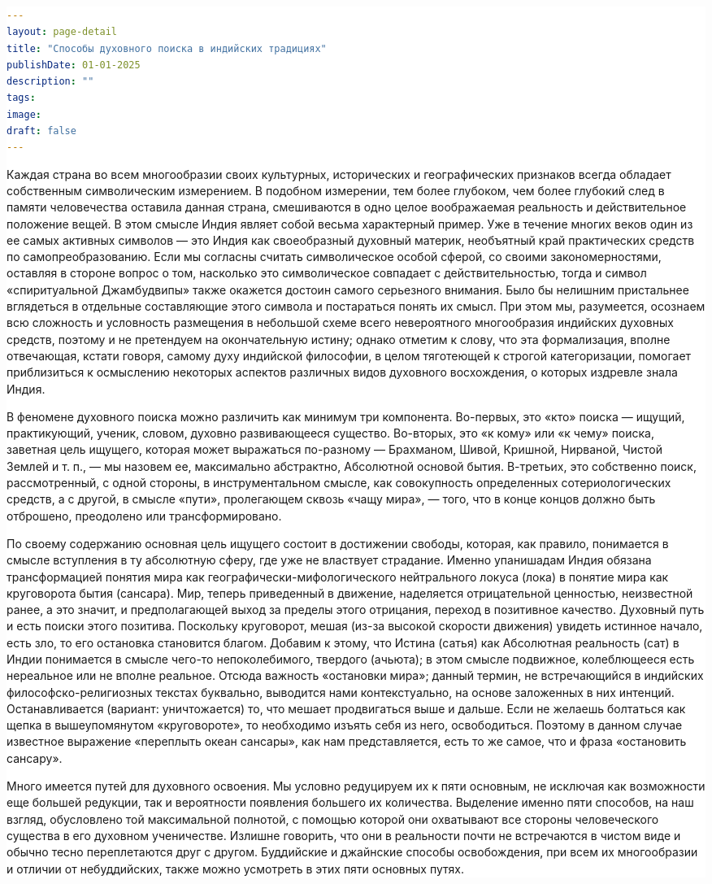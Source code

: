 ```yaml
---
layout: page-detail
title: "Способы духовного поиска в индийских традициях"
publishDate: 01-01-2025
description: ""
tags:
image:
draft: false
---
```


 Каждая страна во всем многообразии своих культурных, исторических и географических признаков всегда обладает собственным символическим измерением. В подобном измерении, тем более глубоком, чем более глубокий след в памяти человечества оставила данная страна, смешиваются в одно целое воображаемая реальность и действительное положение вещей. В этом смысле Индия являет собой весьма характерный пример. Уже в течение многих веков один из ее самых активных символов — это Индия как своеобразный духовный материк, необъятный край практических средств по самопреобразованию. Если мы согласны считать символическое особой сферой, со своими закономерностями, оставляя в стороне вопрос о том, насколько это символическое совпадает с действительностью, тогда и символ «спиритуальной Джамбудвипы» также окажется достоин самого серьезного внимания. Было бы нелишним пристальнее вглядеться в отдельные составляющие этого символа и постараться понять их смысл. При этом мы, разумеется, осознаем всю сложность и условность размещения в небольшой схеме всего невероятного многообразия индийских духовных средств, поэтому и не претендуем на окончательную истину; однако отметим к слову, что эта формализация, вполне отвечающая, кстати говоря, самому духу индийской философии, в целом тяготеющей к строгой категоризации, помогает приблизиться к осмыслению некоторых аспектов различных видов духовного восхождения, о которых издревле знала Индия.

 В феномене духовного поиска можно различить как минимум три компонента. Во-первых, это «кто» поиска — ищущий, практикующий, ученик, словом, духовно развивающееся существо. Во-вторых, это «к кому» или «к чему» поиска, заветная цель ищущего, которая может выражаться по-разному — Брахманом, Шивой, Кришной, Нирваной, Чистой Землей и т. п., — мы назовем ее, максимально абстрактно, Абсолютной основой бытия. В-третьих, это собственно поиск, рассмотренный, с одной стороны, в инструментальном смысле, как совокупность определенных сотериологических средств, а с другой, в смысле «пути», пролегающем сквозь «чащу мира», — того, что в конце концов должно быть отброшено, преодолено или трансформировано.

 По своему содержанию основная цель ищущего состоит в достижении свободы, которая, как правило, понимается в смысле вступления в ту абсолютную сферу, где уже не властвует страдание. Именно упанишадам Индия обязана трансформацией понятия мира как географически-мифологического нейтрального локуса (лока) в понятие мира как круговорота бытия (сансара). Мир, теперь приведенный в движение, наделяется отрицательной ценностью, неизвестной ранее, а это значит, и предполагающей выход за пределы этого отрицания, переход в позитивное качество. Духовный путь и есть поиски этого позитива. Поскольку круговорот, мешая (из-за высокой скорости движения) увидеть истинное начало, есть зло, то его остановка становится благом. Добавим к этому, что Истина (сатья) как Абсолютная реальность (сат) в Индии понимается в смысле чего-то непоколебимого, твердого (ачьюта); в этом смысле подвижное, колеблющееся есть нереальное или не вполне реальное. Отсюда важность «остановки мира»; данный термин, не встречающийся в индийских философско-религиозных текстах буквально, выводится нами контекстуально, на основе заложенных в них интенций. Останавливается (вариант: уничтожается) то, что мешает продвигаться выше и дальше. Если не желаешь болтаться как щепка в вышеупомянутом «круговороте», то необходимо изъять себя из него, освободиться. Поэтому в данном случае известное выражение «переплыть океан сансары», как нам представляется, есть то же самое, что и фраза «остановить сансару».

 Много имеется путей для духовного освоения. Мы условно редуцируем их к пяти основным, не исключая как возможности еще большей редукции, так и вероятности появления большего их количества. Выделение именно пяти способов, на наш взгляд, обусловлено той максимальной полнотой, с помощью которой они охватывают все стороны человеческого существа в его духовном ученичестве. Излишне говорить, что они в реальности почти не встречаются в чистом виде и обычно тесно переплетаются друг с другом. Буддийские и джайнские способы освобождения, при всем их многообразии и отличии от небуддийских, также можно усмотреть в этих пяти основных путях.
